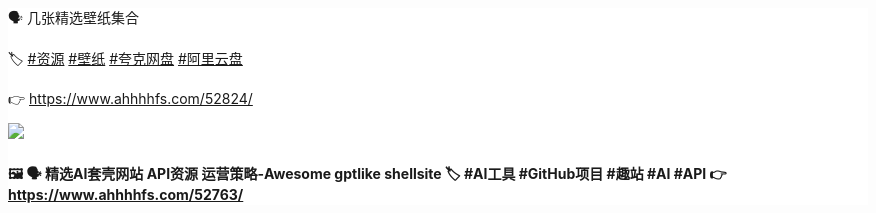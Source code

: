 <p><span class="emoji">🗣️</span> 几张精选壁纸集合<br><br><span class="emoji">🏷️</span> <a href="https://t.me/abskoop/6381?q=%23%E8%B5%84%E6%BA%90">#资源</a> <a href="https://t.me/abskoop/6381?q=%23%E5%A3%81%E7%BA%B8">#壁纸</a> <a href="https://t.me/abskoop/6381?q=%23%E5%A4%B8%E5%85%8B%E7%BD%91%E7%9B%98">#夸克网盘</a> <a href="https://t.me/abskoop/6381?q=%23%E9%98%BF%E9%87%8C%E4%BA%91%E7%9B%98">#阿里云盘</a><br><br><span class="emoji">👉</span> <a href="https://www.ahhhhfs.com/52824/" target="_blank" rel="noopener">https://www.ahhhhfs.com/52824/</a></p><img src="https://cdn5.cdn-telegram.org/file/BH1ZoA3ocTKDHA58RQjdXT6UQrSMMGYTud9mLV4CBvT9puRj5iAzUaTRCgbNonDQW_WUUQaneBLzh_j_LyI_Fs3swsxMADiKeLPkILgtGS--U8Xx8mF6S2Tpcfkdlqqb-rc67x2OfDG-CklL4WT9tE53WQgKPuxCaPeVffFe28rZardcXtAyTTlKlO-ocABvrvYfGhCl_xtbJmH3ivXr-tuLIbWbLYLuL5ldI7CTvgGp59icsbRb5TQMIytK1FIb6yBaLZm9n2zfQDJZs9MKJIq8Ic8XoaUMuGfnuVHqnQHAzxQ8cP5jlFXUunoeYgugOrKjt1rOtwvqLvFhq8H9EA.jpg" referrerpolicy="no-referrer">

#### 🖼 🗣️ 精选AI套壳网站 API资源 运营策略-Awesome gptlike shellsite 🏷️ #AI工具 #GitHub项目 #趣站 #AI #API 👉 https://www.ahhhhfs.com/52763/
